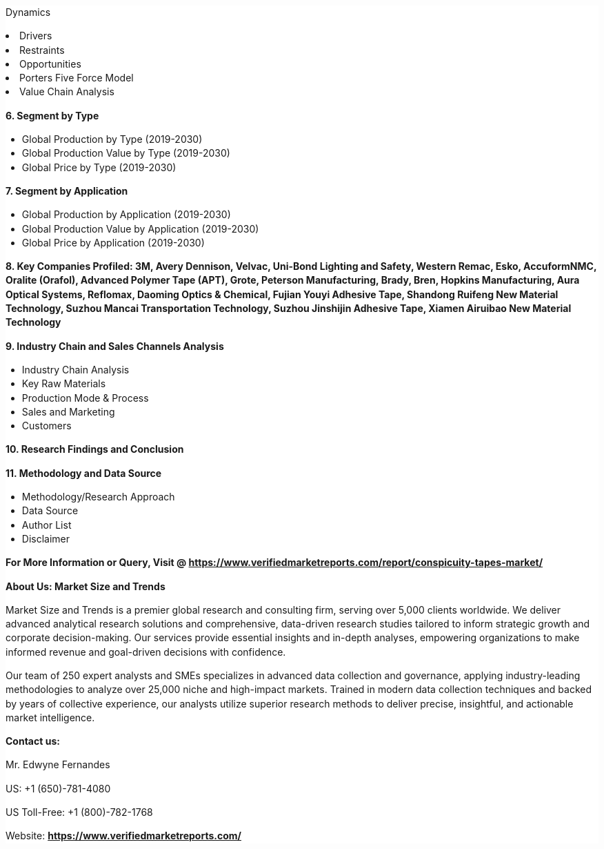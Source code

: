 Dynamics</li><li>Drivers</li><li>Restraints</li><li>Opportunities</li><li>Porters Five Force Model</li><li>Value Chain Analysis&nbsp;</li></ul><p><strong>6. Segment by Type</strong></p><ul><li>Global Production by Type (2019-2030)</li><li>Global Production Value by Type (2019-2030)</li><li>Global Price by Type (2019-2030)</li></ul><p><strong>7. Segment by Application</strong></p><ul><li>Global Production by Application (2019-2030)</li><li>Global Production Value by Application (2019-2030)</li><li>Global Price by Application (2019-2030)</li></ul><p><strong>8. Key Companies Profiled: 3M, Avery Dennison, Velvac, Uni-Bond Lighting and Safety, Western Remac, Esko, AccuformNMC, Oralite (Orafol), Advanced Polymer Tape (APT), Grote, Peterson Manufacturing, Brady, Bren, Hopkins Manufacturing, Aura Optical Systems, Reflomax, Daoming Optics & Chemical, Fujian Youyi Adhesive Tape, Shandong Ruifeng New Material Technology, Suzhou Mancai Transportation Technology, Suzhou Jinshijin Adhesive Tape, Xiamen Airuibao New Material Technology</strong></p><p><strong>9. Industry Chain and Sales Channels Analysis</strong></p><ul><li>Industry Chain Analysis</li><li>Key Raw Materials</li><li>Production Mode &amp; Process</li><li>Sales and Marketing</li><li>Customers</li></ul><p><strong>10. Research Findings and Conclusion</strong></p><p><strong>11. Methodology and Data Source</strong></p><ul><li>Methodology/Research Approach</li><li>Data Source</li><li>Author List</li><li>Disclaimer</li></ul></p><p><strong>For More Information or Query, Visit @ <a href="https://www.verifiedmarketreports.com/report/conspicuity-tapes-market/">https://www.verifiedmarketreports.com/report/conspicuity-tapes-market/</a></strong></p><p><strong>About Us: Market Size and Trends</strong></p><p>Market Size and Trends is a premier global research and consulting firm, serving over 5,000 clients worldwide. We deliver advanced analytical research solutions and comprehensive, data-driven research studies tailored to inform strategic growth and corporate decision-making. Our services provide essential insights and in-depth analyses, empowering organizations to make informed revenue and goal-driven decisions with confidence.</p><p>Our team of 250 expert analysts and SMEs specializes in advanced data collection and governance, applying industry-leading methodologies to analyze over 25,000 niche and high-impact markets. Trained in modern data collection techniques and backed by years of collective experience, our analysts utilize superior research methods to deliver precise, insightful, and actionable market intelligence.</p><p><strong>Contact us:</strong></p><p>Mr. Edwyne Fernandes</p><p>US: +1 (650)-781-4080</p><p>US Toll-Free: +1 (800)-782-1768</p><p>Website: <strong><a href="https://www.verifiedmarketreports.com/">https://www.verifiedmarketreports.com/</a></strong></p>
